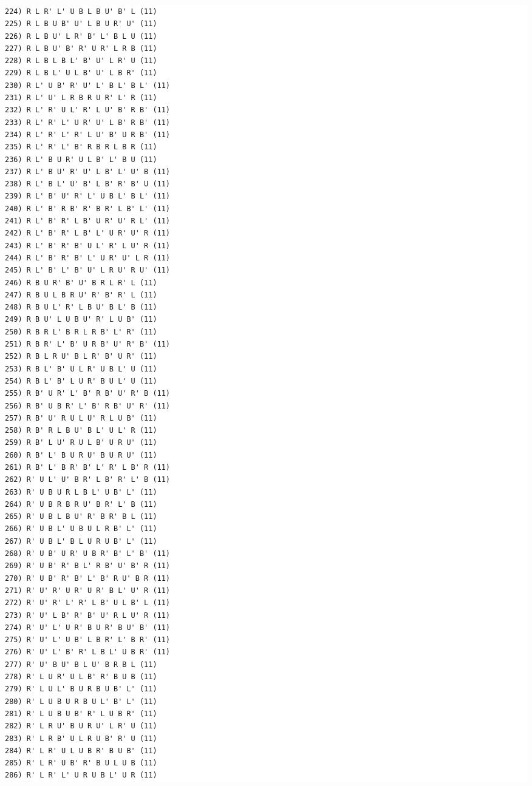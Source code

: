 ```
224) R L R' L' U B L B U' B' L (11)
225) R L B U B' U' L B U R' U' (11)
226) R L B U' L R' B' L' B L U (11)
227) R L B U' B' R' U R' L R B (11)
228) R L B L B L' B' U' L R' U (11)
229) R L B L' U L B' U' L B R' (11)
230) R L' U B' R' U' L' B L' B L' (11)
231) R L' U' L R B R U R' L' R (11)
232) R L' R' U L' R' L U' B' R B' (11)
233) R L' R' L' U R' U' L B' R B' (11)
234) R L' R' L' R' L U' B' U R B' (11)
235) R L' R' L' B' R B R L B R (11)
236) R L' B U R' U L B' L' B U (11)
237) R L' B U' R' U' L B' L' U' B (11)
238) R L' B L' U' B' L B' R' B' U (11)
239) R L' B' U' R' L' U B L' B L' (11)
240) R L' B' R B' R' B R' L B' L' (11)
241) R L' B' R' L B' U R' U' R L' (11)
242) R L' B' R' L B' L' U R' U' R (11)
243) R L' B' R' B' U L' R' L U' R (11)
244) R L' B' R' B' L' U R' U' L R (11)
245) R L' B' L' B' U' L R U' R U' (11)
246) R B U R' B' U' B R L R' L (11)
247) R B U L B R U' R' B' R' L (11)
248) R B U L' R' L B U' B L' B (11)
249) R B U' L U B U' R' L U B' (11)
250) R B R L' B R L R B' L' R' (11)
251) R B R' L' B' U R B' U' R' B' (11)
252) R B L R U' B L R' B' U R' (11)
253) R B L' B' U L R' U B L' U (11)
254) R B L' B' L U R' B U L' U (11)
255) R B' U R' L' B' R B' U' R' B (11)
256) R B' U B R' L' B' R B' U' R' (11)
257) R B' U' R U L U' R L U B' (11)
258) R B' R L B U' B L' U L' R (11)
259) R B' L U' R U L B' U R U' (11)
260) R B' L' B U R U' B U R U' (11)
261) R B' L' B R' B' L' R' L B' R (11)
262) R' U L' U' B R' L B' R' L' B (11)
263) R' U B U R L B L' U B' L' (11)
264) R' U B R B R U' B R' L' B (11)
265) R' U B L B U' R' B R' B L (11)
266) R' U B L' U B U L R B' L' (11)
267) R' U B L' B L U R U B' L' (11)
268) R' U B' U R' U B R' B' L' B' (11)
269) R' U B' R' B L' R B' U' B' R (11)
270) R' U B' R' B' L' B' R U' B R (11)
271) R' U' R' U R' U R' B L' U' R (11)
272) R' U' R' L' R' L B' U L B' L (11)
273) R' U' L B' R' B' U' R L U' R (11)
274) R' U' L' U R' B U R' B U' B' (11)
275) R' U' L' U B' L B R' L' B R' (11)
276) R' U' L' B' R' L B L' U B R' (11)
277) R' U' B U' B L U' B R B L (11)
278) R' L U R' U L B' R' B U B (11)
279) R' L U L' B U R B U B' L' (11)
280) R' L U B U R B U L' B' L' (11)
281) R' L U B U B' R' L U B R' (11)
282) R' L R U' B U R U' L R' U (11)
283) R' L R B' U L R U B' R' U (11)
284) R' L R' U L U B R' B U B' (11)
285) R' L R' U B' R' B U L U B (11)
286) R' L R' L' U R U B L' U R (11)
```
